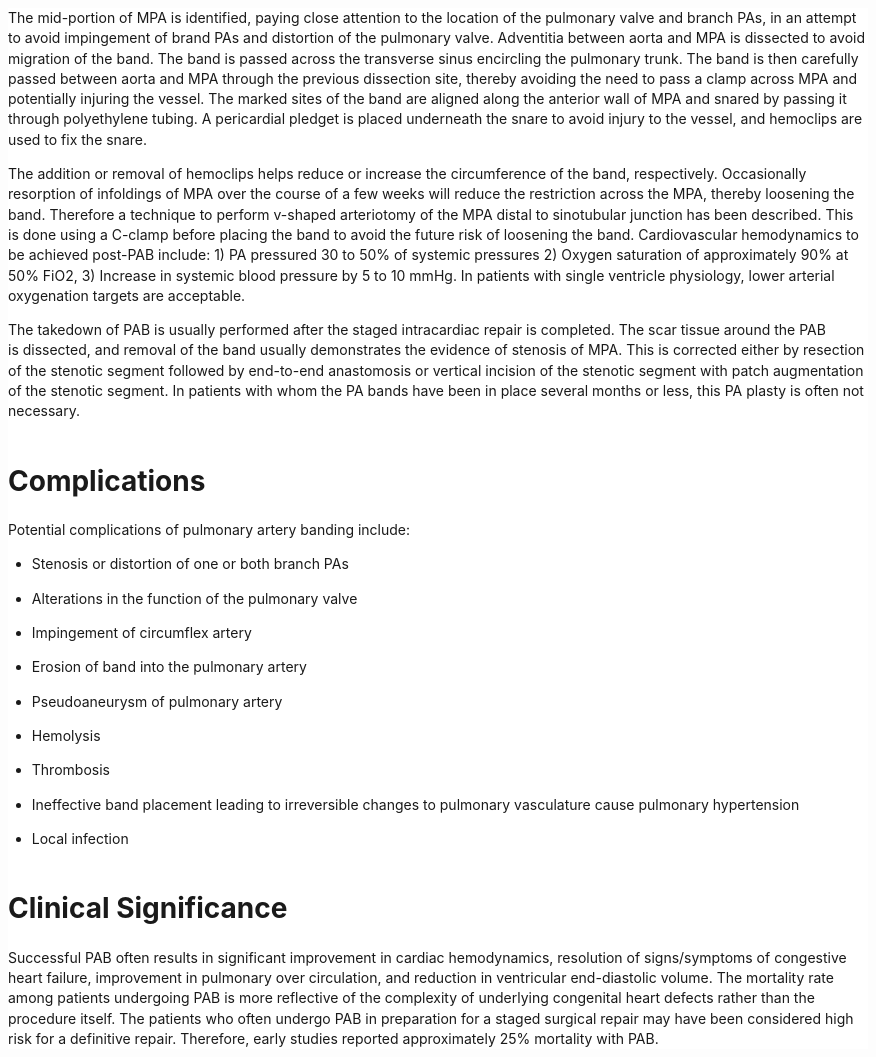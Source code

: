 The mid-portion of MPA is identified, paying close attention to the location of the pulmonary valve and branch PAs, in an attempt to avoid impingement of brand PAs and distortion of the pulmonary valve. Adventitia between aorta and MPA is dissected to avoid migration of the band. The band is passed across the transverse sinus encircling the pulmonary trunk. The band is then carefully passed between aorta and MPA through the previous dissection site, thereby avoiding the need to pass a clamp across MPA and potentially injuring the vessel. The marked sites of the band are aligned along the anterior wall of MPA and snared by passing it through polyethylene tubing. A pericardial pledget is placed underneath the snare to avoid injury to the vessel, and hemoclips are used to fix the snare.

The addition or removal of hemoclips helps reduce or increase the circumference of the band, respectively. Occasionally resorption of infoldings of MPA over the course of a few weeks will reduce the restriction across the MPA, thereby loosening the band. Therefore a technique to perform v-shaped arteriotomy of the MPA distal to sinotubular junction has been described. This is done using a C-clamp before placing the band to avoid the future risk of loosening the band. Cardiovascular hemodynamics to be achieved post-PAB include: 1) PA pressured 30 to 50% of systemic pressures 2) Oxygen saturation of approximately 90% at 50% FiO2, 3) Increase in systemic blood pressure by 5 to 10 mmHg. In patients with single ventricle physiology, lower arterial oxygenation targets are acceptable.

The takedown of PAB is usually performed after the staged intracardiac repair is completed. The scar tissue around the PAB is dissected, and removal of the band usually demonstrates the evidence of stenosis of MPA. This is corrected either by resection of the stenotic segment followed by end-to-end anastomosis or vertical incision of the stenotic segment with patch augmentation of the stenotic segment. In patients with whom the PA bands have been in place several months or less, this PA plasty is often not necessary.

# Complications

Potential complications of pulmonary artery banding include:

- Stenosis or distortion of one or both branch PAs

- Alterations in the function of the pulmonary valve

- Impingement of circumflex artery

- Erosion of band into the pulmonary artery

- Pseudoaneurysm of pulmonary artery

- Hemolysis

- Thrombosis

- Ineffective band placement leading to irreversible changes to pulmonary vasculature cause pulmonary hypertension

- Local infection

# Clinical Significance

Successful PAB often results in significant improvement in cardiac hemodynamics, resolution of signs/symptoms of congestive heart failure, improvement in pulmonary over circulation, and reduction in ventricular end-diastolic volume. The mortality rate among patients undergoing PAB is more reflective of the complexity of underlying congenital heart defects rather than the procedure itself. The patients who often undergo PAB in preparation for a staged surgical repair may have been considered high risk for a definitive repair. Therefore, early studies reported approximately 25% mortality with PAB.
